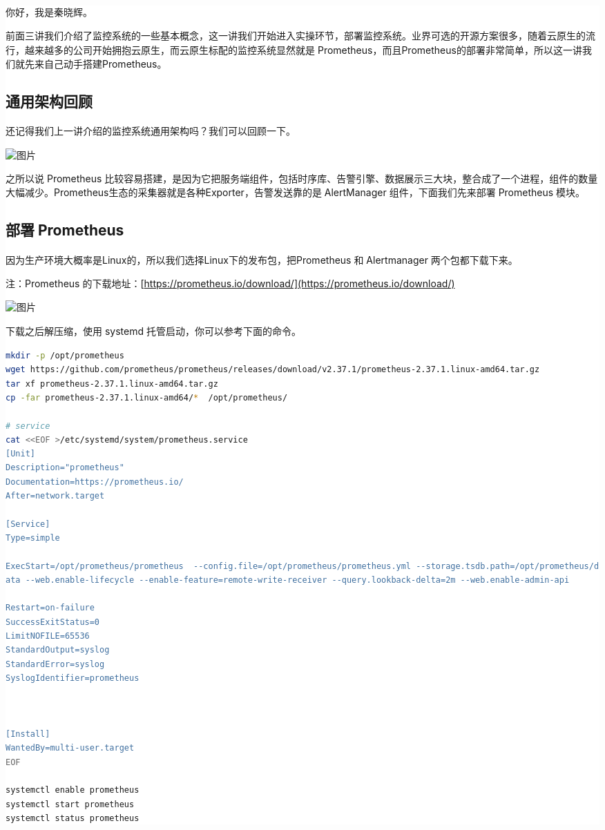 你好，我是秦晓辉。

前面三讲我们介绍了监控系统的一些基本概念，这一讲我们开始进入实操环节，部署监控系统。业界可选的开源方案很多，随着云原生的流行，越来越多的公司开始拥抱云原生，而云原生标配的监控系统显然就是 Prometheus，而且Prometheus的部署非常简单，所以这一讲我们就先来自己动手搭建Prometheus。

## 通用架构回顾

还记得我们上一讲介绍的监控系统通用架构吗？我们可以回顾一下。

![图片](https://static001.geekbang.org/resource/image/9e/f5/9edcfef623ea9583134533c3b4c477f5.png?wh=1920x781)

之所以说 Prometheus 比较容易搭建，是因为它把服务端组件，包括时序库、告警引擎、数据展示三大块，整合成了一个进程，组件的数量大幅减少。Prometheus生态的采集器就是各种Exporter，告警发送靠的是 AlertManager 组件，下面我们先来部署 Prometheus 模块。

## 部署 Prometheus

因为生产环境大概率是Linux的，所以我们选择Linux下的发布包，把Prometheus 和 Alertmanager 两个包都下载下来。

注：Prometheus 的下载地址：[https://prometheus.io/download/](https://prometheus.io/download/)

![图片](https://static001.geekbang.org/resource/image/cf/f7/cf6af0ffc5f3be2867f8a18d0cd254f7.png?wh=1920x1259)

下载之后解压缩，使用 systemd 托管启动，你可以参考下面的命令。

```bash
mkdir -p /opt/prometheus
wget https://github.com/prometheus/prometheus/releases/download/v2.37.1/prometheus-2.37.1.linux-amd64.tar.gz
tar xf prometheus-2.37.1.linux-amd64.tar.gz
cp -far prometheus-2.37.1.linux-amd64/*  /opt/prometheus/

# service 
cat <<EOF >/etc/systemd/system/prometheus.service
[Unit]
Description="prometheus"
Documentation=https://prometheus.io/
After=network.target

[Service]
Type=simple

ExecStart=/opt/prometheus/prometheus  --config.file=/opt/prometheus/prometheus.yml --storage.tsdb.path=/opt/prometheus/data --web.enable-lifecycle --enable-feature=remote-write-receiver --query.lookback-delta=2m --web.enable-admin-api

Restart=on-failure
SuccessExitStatus=0
LimitNOFILE=65536
StandardOutput=syslog
StandardError=syslog
SyslogIdentifier=prometheus



[Install]
WantedBy=multi-user.target
EOF

systemctl enable prometheus
systemctl start prometheus
systemctl status prometheus
```
